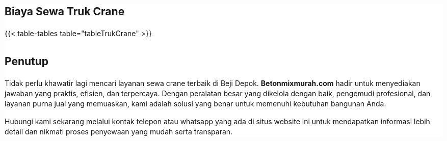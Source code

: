 ## Biaya Sewa Truk Crane

{{< table-tables table="tableTrukCrane" >}}

## Penutup

Tidak perlu khawatir lagi mencari layanan sewa crane terbaik di Beji Depok. **Betonmixmurah.com** hadir untuk menyediakan jawaban yang praktis, efisien, dan terpercaya. Dengan peralatan besar yang dikelola dengan baik, pengemudi profesional, dan layanan purna jual yang memuaskan, kami adalah solusi yang benar untuk memenuhi kebutuhan bangunan Anda.  

Hubungi kami sekarang melalui kontak telepon atau whatsapp yang ada di situs website ini untuk mendapatkan informasi lebih detail dan nikmati proses penyewaan yang mudah serta transparan.